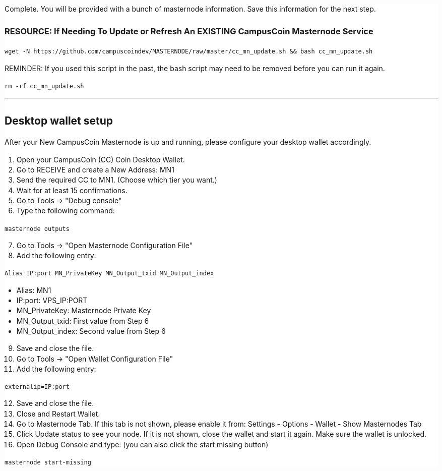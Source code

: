 Complete. You will be provided with a bunch of masternode information. Save this information for the next step.

### RESOURCE:  If Needing To Update or Refresh An EXISTING CampusCoin Masternode Service
```
wget -N https://github.com/campuscoindev/MASTERNODE/raw/master/cc_mn_update.sh && bash cc_mn_update.sh
```

REMINDER: If you used this script in the past, the bash script may need to be removed before you can run it again. 
```
rm -rf cc_mn_update.sh
```

***

## Desktop wallet setup

After your New CampusCoin Masternode is up and running, please configure your desktop wallet accordingly.
1. Open your CampusCoin (CC) Coin Desktop Wallet.
2. Go to RECEIVE and create a New Address: MN1
3. Send the required CC to MN1. (Choose which tier you want.)
4. Wait for at least 15 confirmations.
5. Go to Tools -> "Debug console"
6. Type the following command: 
```
masternode outputs
```
7. Go to Tools -> "Open Masternode Configuration File"
8. Add the following entry:
```
Alias IP:port MN_PrivateKey MN_Output_txid MN_Output_index
```

* Alias: MN1
* IP:port: VPS_IP:PORT
* MN_PrivateKey: Masternode Private Key
* MN_Output_txid: First value from Step 6
* MN_Output_index:  Second value from Step 6
9. Save and close the file.
10. Go to Tools -> "Open Wallet Configuration File"
11. Add the following entry:
```
externalip=IP:port
```
12. Save and close the file.
13. Close and Restart Wallet.
13. Go to Masternode Tab. If this tab is not shown, please enable it from: Settings - Options - Wallet - Show Masternodes Tab
14. Click Update status to see your node. If it is not shown, close the wallet and start it again. Make sure the wallet is unlocked.
15. Open Debug Console and type: (you can also click the start missing button)
```
masternode start-missing
```
